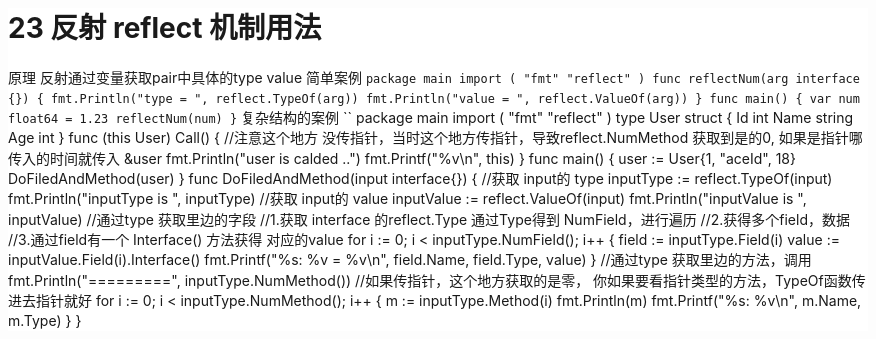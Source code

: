 # 23 反射 reflect 机制用法
原理 反射通过变量获取pair中具体的type value
简单案例
``
package main
import (
	"fmt"
	"reflect"
)
func reflectNum(arg interface{}) {
	fmt.Println("type = ", reflect.TypeOf(arg))
	fmt.Println("value = ", reflect.ValueOf(arg))
}
func main() {
	var num float64 = 1.23
	reflectNum(num)
}
``
复杂结构的案例
``
package main
import (
	"fmt"
	"reflect"
)
type User struct {
	Id   int
	Name string
	Age  int
}
func (this User) Call() { //注意这个地方 没传指针，当时这个地方传指针，导致reflect.NumMethod 获取到是的0, 如果是指针哪传入的时间就传入 &user
	fmt.Println("user is calded ..")
	fmt.Printf("%v\n", this)
}
func main() {
	user := User{1, "aceId", 18}
	DoFiledAndMethod(user)
}
func DoFiledAndMethod(input interface{}) {
	//获取 input的 type
	inputType := reflect.TypeOf(input)
	fmt.Println("inputType is ", inputType)
	//获取 input的 value
	inputValue := reflect.ValueOf(input)
	fmt.Println("inputValue is ", inputValue)
	//通过type 获取里边的字段
	//1.获取 interface 的reflect.Type 通过Type得到 NumField，进行遍历
	//2.获得多个field，数据
	//3.通过field有一个 Interface() 方法获得 对应的value
	for i := 0; i < inputType.NumField(); i++ {
		field := inputType.Field(i)
		value := inputValue.Field(i).Interface()
		fmt.Printf("%s: %v = %v\n", field.Name, field.Type, value)
	}
	//通过type 获取里边的方法，调用
	fmt.Println("=========", inputType.NumMethod()) //如果传指针，这个地方获取的是零， 你如果要看指针类型的方法，TypeOf函数传进去指针就好
	for i := 0; i < inputType.NumMethod(); i++ {
		m := inputType.Method(i)
		fmt.Println(m)
		fmt.Printf("%s: %v\n", m.Name, m.Type)
	}
}